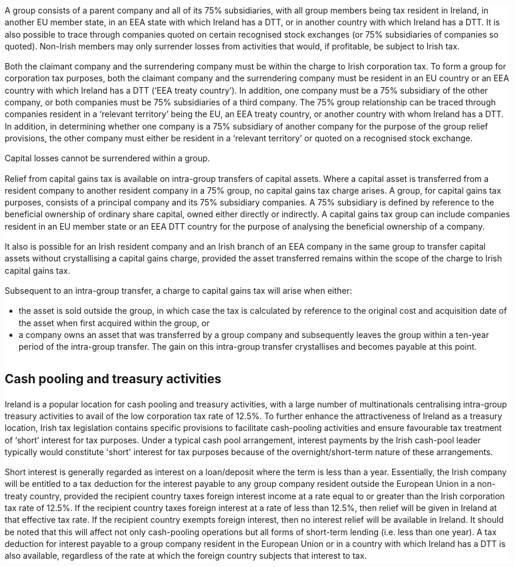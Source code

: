A group consists of a parent company and all of its 75% subsidiaries, with all group members being tax resident in Ireland, in another EU member state, in an EEA state with which Ireland has a DTT, or in another country with which Ireland has a DTT. It is also possible to trace through companies quoted on certain recognised stock exchanges (or 75% subsidiaries of companies so quoted). Non-Irish members may only surrender losses from activities that would, if profitable, be subject to Irish tax.

Both the claimant company and the surrendering company must be within the charge to Irish corporation tax. To form a group for corporation tax purposes, both the claimant company and the surrendering company must be resident in an EU country or an EEA country with which Ireland has a DTT (‘EEA treaty country’). In addition, one company must be a 75% subsidiary of the other company, or both companies must be 75% subsidiaries of a third company. The 75% group relationship can be traced through companies resident in a ‘relevant territory’ being the EU, an EEA treaty country, or another country with whom Ireland has a DTT. In addition, in determining whether one company is a 75% subsidiary of another company for the purpose of the group relief provisions, the other company must either be resident in a ‘relevant territory’ or quoted on a recognised stock exchange.

Capital losses cannot be surrendered within a group.

Relief from capital gains tax is available on intra-group transfers of capital assets. Where a capital asset is transferred from a resident company to another resident company in a 75% group, no capital gains tax charge arises. A group, for capital gains tax purposes, consists of a principal company and its 75% subsidiary companies. A 75% subsidiary is defined by reference to the beneficial ownership of ordinary share capital, owned either directly or indirectly. A capital gains tax group can include companies resident in an EU member state or an EEA DTT country for the purpose of analysing the beneficial ownership of a company.

It also is possible for an Irish resident company and an Irish branch of an EEA company in the same group to transfer capital assets without crystallising a capital gains charge, provided the asset transferred remains within the scope of the charge to Irish capital gains tax.

Subsequent to an intra-group transfer, a charge to capital gains tax will arise when either:

* the asset is sold outside the group, in which case the tax is calculated by reference to the original cost and acquisition date of the asset when first acquired within the group, or
* a company owns an asset that was transferred by a group company and subsequently leaves the group within a ten-year period of the intra-group transfer. The gain on this intra-group transfer crystallises and becomes payable at this point.

## Cash pooling and treasury activities

Ireland is a popular location for cash pooling and treasury activities, with a large number of multinationals centralising intra-group treasury activities to avail of the low corporation tax rate of 12.5%. To further enhance the attractiveness of Ireland as a treasury location, Irish tax legislation contains specific provisions to facilitate cash-pooling activities and ensure favourable tax treatment of ‘short’ interest for tax purposes. Under a typical cash pool arrangement, interest payments by the Irish cash-pool leader typically would constitute 'short' interest for tax purposes because of the overnight/short-term nature of these arrangements.

Short interest is generally regarded as interest on a loan/deposit where the term is less than a year. Essentially, the Irish company will be entitled to a tax deduction for the interest payable to any group company resident outside the European Union in a non-treaty country, provided the recipient country taxes foreign interest income at a rate equal to or greater than the Irish corporation tax rate of 12.5%. If the recipient country taxes foreign interest at a rate of less than 12.5%, then relief will be given in Ireland at that effective tax rate. If the recipient country exempts foreign interest, then no interest relief will be available in Ireland. It should be noted that this will affect not only cash-pooling operations but all forms of short-term lending (i.e. less than one year). A tax deduction for interest payable to a group company resident in the European Union or in a country with which Ireland has a DTT is also available, regardless of the rate at which the foreign country subjects that interest to tax.
